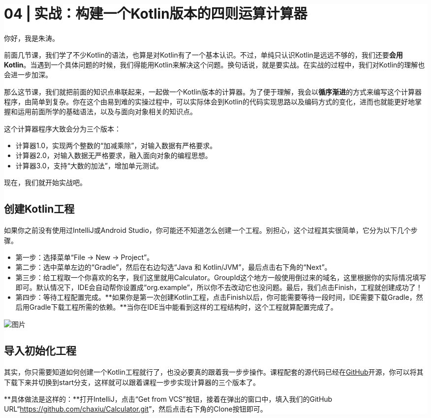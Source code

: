 # 04 | 实战：构建一个Kotlin版本的四则运算计算器
你好，我是朱涛。

前面几节课，我们学了不少Kotlin的语法，也算是对Kotlin有了一个基本认识。不过，单纯只认识Kotlin是远远不够的，我们还要**会用Kotlin**。当遇到一个具体问题的时候，我们得能用Kotlin来解决这个问题。换句话说，就是要实战。在实战的过程中，我们对Kotlin的理解也会进一步加深。

那么这节课，我们就把前面的知识点串联起来，一起做一个Kotlin版本的计算器。为了便于理解，我会以**循序渐进**的方式来编写这个计算器程序，由简单到复杂。你在这个由易到难的实操过程中，可以实际体会到Kotlin的代码实现思路以及编码方式的变化，进而也就能更好地掌握和运用前面所学的基础语法，以及与面向对象相关的知识点。

这个计算器程序大致会分为三个版本：

* 计算器1.0，实现两个整数的“加减乘除”，对输入数据有严格要求。
* 计算器2.0，对输入数据无严格要求，融入面向对象的编程思想。
* 计算器3.0，支持“大数的加法”，增加单元测试。

现在，我们就开始实战吧。

## 创建Kotlin工程

如果你之前没有使用过IntelliJ或Android Studio，你可能还不知道怎么创建一个工程。别担心，这个过程其实很简单，它分为以下几个步骤。



* 第一步：选择菜单“File -> New -> Project”。
* 第二步：选中菜单左边的“Gradle”，然后在右边勾选“Java 和 Kotlin/JVM”，最后点击右下角的“Next”。
* 第三步：给工程取一个你喜欢的名字，我们这里就用Calculator。GroupId这个地方一般使用倒过来的域名，这里根据你的实际情况填写即可。默认情况下，IDE会自动帮你设置成“org.example”，所以你不去改动它也没问题。最后，我们点击Finish，工程就创建成功了！
* 第四步：等待工程配置完成。**如果你是第一次创建Kotlin工程，点击Finish以后，你可能需要等待一段时间，IDE需要下载Gradle，然后用Gradle下载工程所需的依赖。**当你在IDE当中能看到这样的工程结构时，这个工程就算配置完成了。

![图片](./httpsstatic001geekbangorgresourceimage899f89cyycca9830e62538528df5e62fbc9f.gif)

## 导入初始化工程

其实，你只需要知道如何创建一个Kotlin工程就行了，也没必要真的跟着我一步步操作。课程配套的源代码已经在[GitHub](https://github.com/chaxiu/Calculator.git)开源，你可以将其下载下来并切换到start分支，这样就可以跟着课程一步步实现计算器的三个版本了。

**具体做法是这样的：**打开IntelliJ，点击“Get from VCS”按钮，接着在弹出的窗口中，填入我们的GitHub URL“<https://github.com/chaxiu/Calculator.git>”，然后点击右下角的Clone按钮即可。
